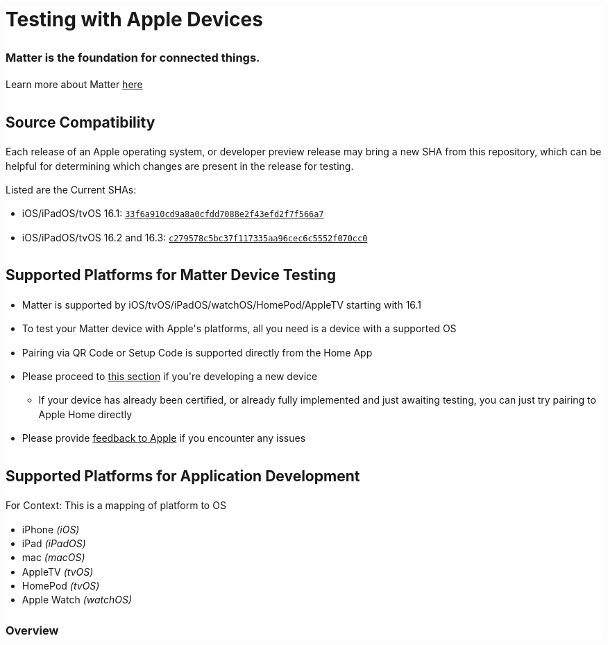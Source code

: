 # Testing with Apple Devices

### Matter is the foundation for connected things.

Learn more about Matter [here](https://buildwithmatter.com/)

## Source Compatibility

Each release of an Apple operating system, or developer preview release may
bring a new SHA from this repository, which can be helpful for determining which
changes are present in the release for testing.

Listed are the Current SHAs:

-   iOS/iPadOS/tvOS 16.1:
    [`33f6a910cd9a8a0cfdd7088e2f43efd2f7f566a7`](https://github.com/project-chip/connectedhomeip/commits/33f6a910cd9a8a0cfdd7088e2f43efd2f7f566a7)

-   iOS/iPadOS/tvOS 16.2 and 16.3:
    [`c279578c5bc37f117335aa96cec6c5552f070cc0`](https://github.com/project-chip/connectedhomeip/commits/c279578c5bc37f117335aa96cec6c5552f070cc0)

## Supported Platforms for Matter Device Testing

-   Matter is supported by iOS/tvOS/iPadOS/watchOS/HomePod/AppleTV starting with
    16.1

-   To test your Matter device with Apple's platforms, all you need is a device
    with a supported OS
-   Pairing via QR Code or Setup Code is supported directly from the Home App
-   Please proceed to
    [this section](#testing-your-matter-device-with-apple-home) if you're
    developing a new device
    -   If your device has already been certified, or already fully implemented
        and just awaiting testing, you can just try pairing to Apple Home
        directly
-   Please provide [feedback to Apple](#providing-feedback-to-apple) if you
    encounter any issues

## Supported Platforms for Application Development

For Context: This is a mapping of platform to OS

-   iPhone _(iOS)_
-   iPad _(iPadOS)_
-   mac _(macOS)_
-   AppleTV _(tvOS)_
-   HomePod _(tvOS)_
-   Apple Watch _(watchOS)_

### Overview
